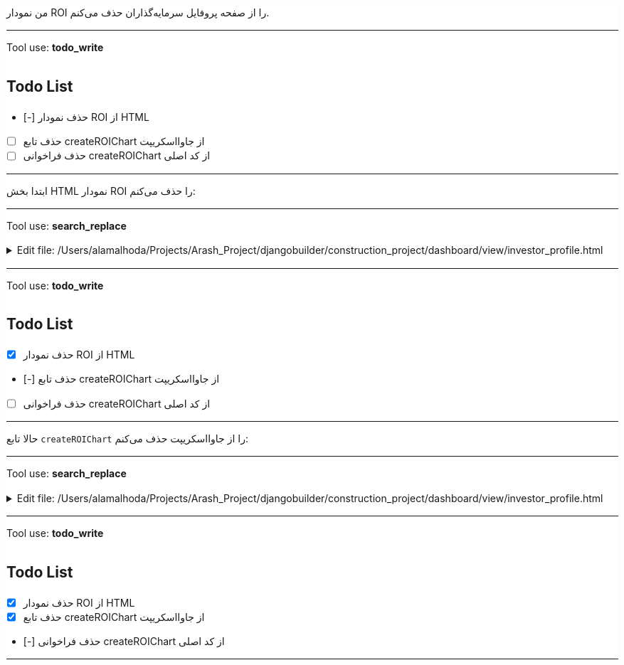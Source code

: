 من نمودار ROI را از صفحه پروفایل سرمایه‌گذاران حذف می‌کنم.


---

Tool use: **todo_write**

## Todo List

- [-] حذف نمودار ROI از HTML
- [ ] حذف تابع createROIChart از جاوااسکریپت
- [ ] حذف فراخوانی createROIChart از کد اصلی

---

ابتدا بخش HTML نمودار ROI را حذف می‌کنم:


---

Tool use: **search_replace**


<details><summary>Edit file: /Users/alamalhoda/Projects/Arash_Project/djangobuilder/construction_project/dashboard/view/investor_profile.html</summary></details>

---

Tool use: **todo_write**

## Todo List

- [x] حذف نمودار ROI از HTML
- [-] حذف تابع createROIChart از جاوااسکریپت
- [ ] حذف فراخوانی createROIChart از کد اصلی

---

حالا تابع `createROIChart` را از جاوااسکریپت حذف می‌کنم:


---

Tool use: **search_replace**


<details><summary>Edit file: /Users/alamalhoda/Projects/Arash_Project/djangobuilder/construction_project/dashboard/view/investor_profile.html</summary></details>

---

Tool use: **todo_write**

## Todo List

- [x] حذف نمودار ROI از HTML
- [x] حذف تابع createROIChart از جاوااسکریپت
- [-] حذف فراخوانی createROIChart از کد اصلی

---